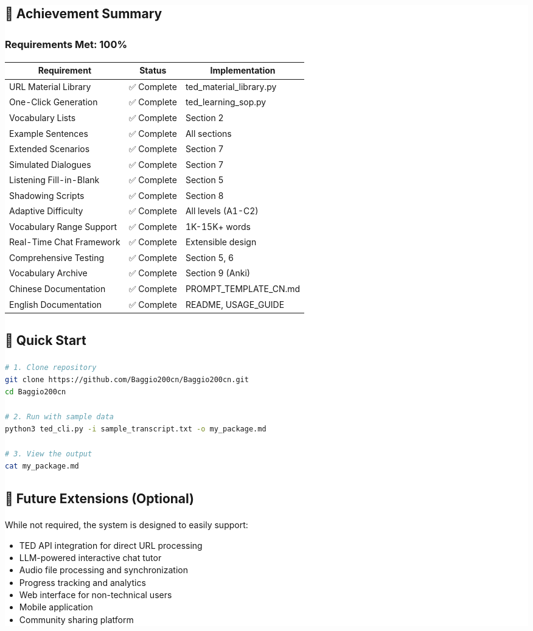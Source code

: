 ## 🎯 Achievement Summary

### Requirements Met: 100%

| Requirement | Status | Implementation |
|-------------|--------|----------------|
| URL Material Library | ✅ Complete | ted_material_library.py |
| One-Click Generation | ✅ Complete | ted_learning_sop.py |
| Vocabulary Lists | ✅ Complete | Section 2 |
| Example Sentences | ✅ Complete | All sections |
| Extended Scenarios | ✅ Complete | Section 7 |
| Simulated Dialogues | ✅ Complete | Section 7 |
| Listening Fill-in-Blank | ✅ Complete | Section 5 |
| Shadowing Scripts | ✅ Complete | Section 8 |
| Adaptive Difficulty | ✅ Complete | All levels (A1-C2) |
| Vocabulary Range Support | ✅ Complete | 1K-15K+ words |
| Real-Time Chat Framework | ✅ Complete | Extensible design |
| Comprehensive Testing | ✅ Complete | Section 5, 6 |
| Vocabulary Archive | ✅ Complete | Section 9 (Anki) |
| Chinese Documentation | ✅ Complete | PROMPT_TEMPLATE_CN.md |
| English Documentation | ✅ Complete | README, USAGE_GUIDE |

## 🚀 Quick Start

```bash
# 1. Clone repository
git clone https://github.com/Baggio200cn/Baggio200cn.git
cd Baggio200cn

# 2. Run with sample data
python3 ted_cli.py -i sample_transcript.txt -o my_package.md

# 3. View the output
cat my_package.md
```

## 🔮 Future Extensions (Optional)

While not required, the system is designed to easily support:
- TED API integration for direct URL processing
- LLM-powered interactive chat tutor
- Audio file processing and synchronization
- Progress tracking and analytics
- Web interface for non-technical users
- Mobile application
- Community sharing platform

